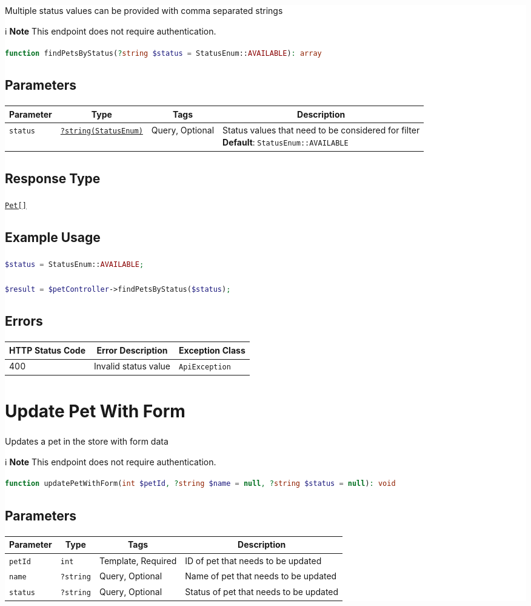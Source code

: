 Multiple status values can be provided with comma separated strings

:information_source: **Note** This endpoint does not require authentication.

```php
function findPetsByStatus(?string $status = StatusEnum::AVAILABLE): array
```

## Parameters

| Parameter | Type | Tags | Description |
|  --- | --- | --- | --- |
| `status` | [`?string(StatusEnum)`](../../doc/models/status-enum.md) | Query, Optional | Status values that need to be considered for filter<br>**Default**: `StatusEnum::AVAILABLE` |

## Response Type

[`Pet[]`](../../doc/models/pet.md)

## Example Usage

```php
$status = StatusEnum::AVAILABLE;

$result = $petController->findPetsByStatus($status);
```

## Errors

| HTTP Status Code | Error Description | Exception Class |
|  --- | --- | --- |
| 400 | Invalid status value | `ApiException` |


# Update Pet With Form

Updates a pet in the store with form data

:information_source: **Note** This endpoint does not require authentication.

```php
function updatePetWithForm(int $petId, ?string $name = null, ?string $status = null): void
```

## Parameters

| Parameter | Type | Tags | Description |
|  --- | --- | --- | --- |
| `petId` | `int` | Template, Required | ID of pet that needs to be updated |
| `name` | `?string` | Query, Optional | Name of pet that needs to be updated |
| `status` | `?string` | Query, Optional | Status of pet that needs to be updated |
